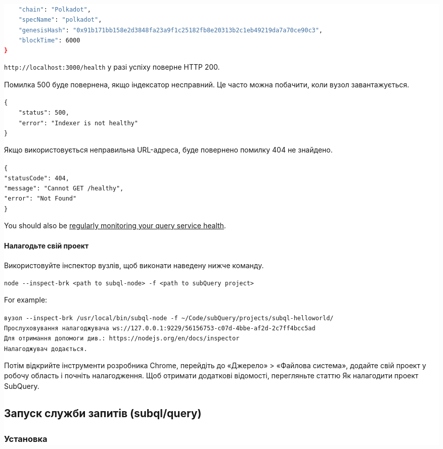 ```bash
    "chain": "Polkadot",
    "specName": "polkadot",
    "genesisHash": "0x91b171bb158e2d3848fa23a9f1c25182fb8e20313b2c1eb49219da7a70ce90c3",
    "blockTime": 6000
}
```

`http://localhost:3000/health` у разі успіху поверне HTTP 200.

Помилка 500 буде повернена, якщо індексатор несправний. Це часто можна побачити, коли вузол завантажується.

```shell
{
    "status": 500,
    "error": "Indexer is not healthy"
}
```

Якщо використовується неправильна URL-адреса, буде повернено помилку 404 не знайдено.

```shell
{
"statusCode": 404,
"message": "Cannot GET /healthy",
"error": "Not Found"
}
```

You should also be [regularly monitoring your query service health](#monitoring-query-service-health).

#### Налагодьте свій проект

Використовуйте інспектор вузлів, щоб виконати наведену нижче команду.

```shell
node --inspect-brk <path to subql-node> -f <path to subQuery project>
```

For example:

```shell
вузол --inspect-brk /usr/local/bin/subql-node -f ~/Code/subQuery/projects/subql-helloworld/
Прослуховування налагоджувача ws://127.0.0.1:9229/56156753-c07d-4bbe-af2d-2c7ff4bcc5ad
Для отримання допомоги див.: https://nodejs.org/en/docs/inspector
Налагоджувач додається.
```

Потім відкрийте інструменти розробника Chrome, перейдіть до «Джерело» > «Файлова система», додайте свій проект у робочу область і почніть налагодження. Щоб отримати додаткові відомості, перегляньте статтю Як налагодити проект SubQuery.

## Запуск служби запитів (subql/query)

### Установка
